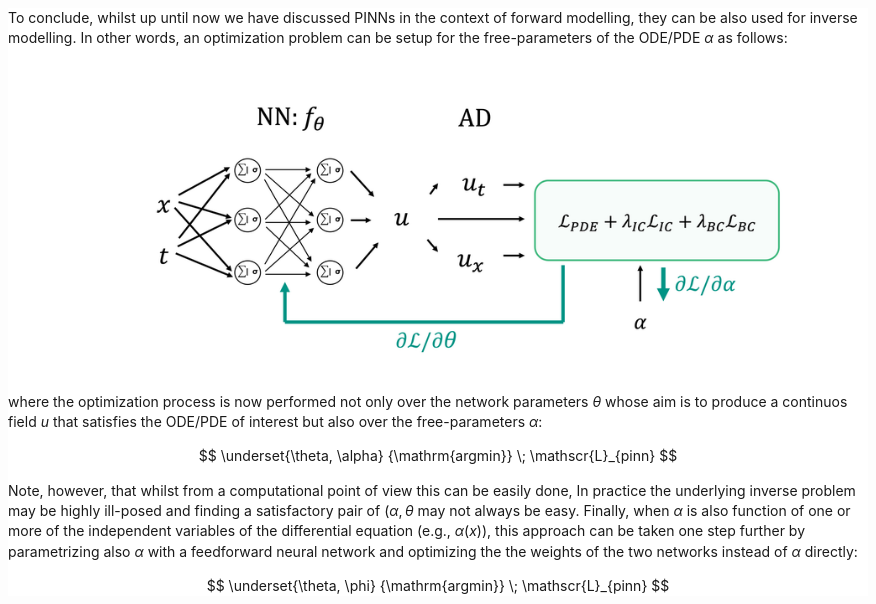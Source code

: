 To conclude, whilst up until now we have discussed PINNs in the context of forward modelling, they can be also used for inverse modelling. In other words,
an optimization problem can be setup for the free-parameters of the ODE/PDE $\alpha$ as follows:

![PINNINV](figs/pinninv.png)

where the optimization process is now performed not only over the network parameters $\theta$ whose aim is to produce a continuos field $u$ that
satisfies the ODE/PDE of interest but also over the free-parameters $\alpha$:

$$
\underset{\theta, \alpha} {\mathrm{argmin}} \; \mathscr{L}_{pinn}
$$

Note, however, that whilst from a computational point of view this can be easily done, In practice the underlying inverse problem may be highly ill-posed 
and finding a satisfactory pair of ($\alpha, \theta$ may not always be easy. Finally, when $\alpha$ is also function of one or more of the independent
variables of the differential equation (e.g., $\alpha(x)$), this approach can be taken one step further by parametrizing also $\alpha$ with a 
feedforward neural network and optimizing the the weights of the two networks instead of $\alpha$ directly:

$$
\underset{\theta, \phi} {\mathrm{argmin}} \; \mathscr{L}_{pinn}
$$

